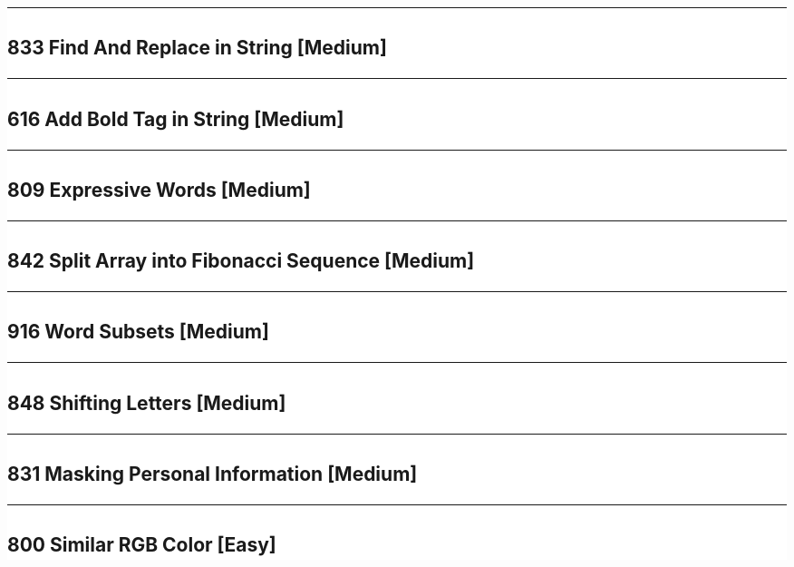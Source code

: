 ```

```
---
## 833 Find And Replace in String [Medium]

```

```
---
## 616 Add Bold Tag in String [Medium]

```

```
---
## 809 Expressive Words [Medium]

```

```
---
## 842 Split Array into Fibonacci Sequence [Medium]

```

```
---
## 916 Word Subsets [Medium]

```

```
---
## 848 Shifting Letters [Medium]

```

```
---
## 831 Masking Personal Information [Medium]

```

```
---
## 800 Similar RGB Color [Easy]
